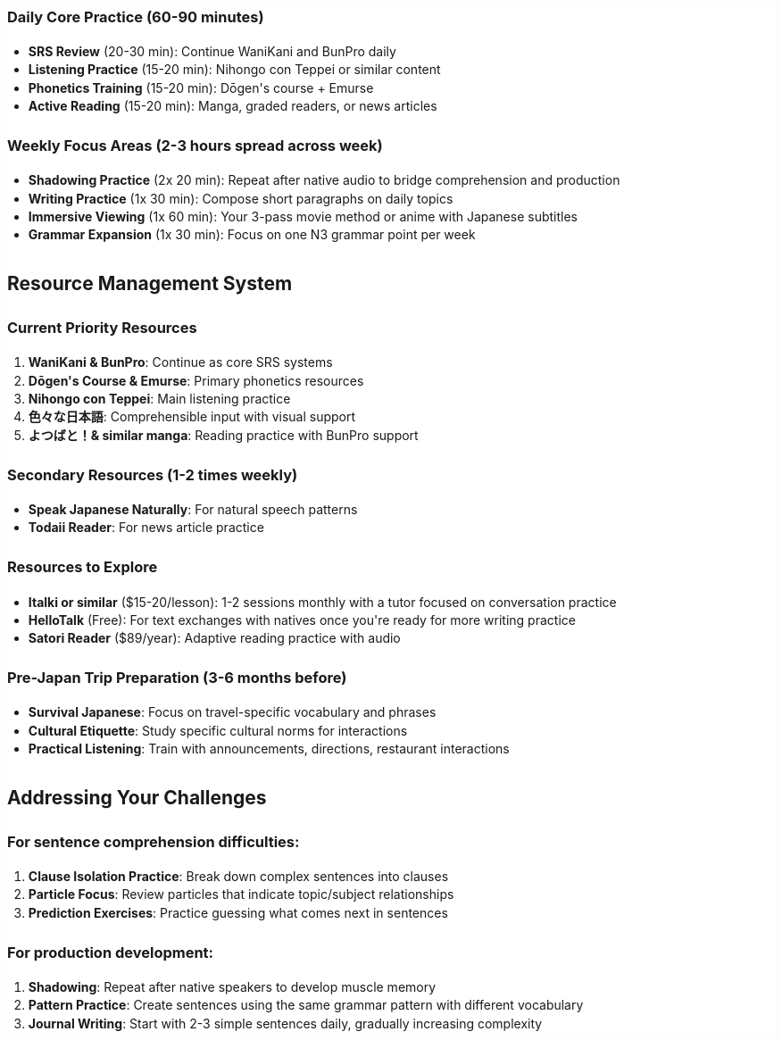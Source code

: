 ### Daily Core Practice (60-90 minutes)
- **SRS Review** (20-30 min): Continue WaniKani and BunPro daily
- **Listening Practice** (15-20 min): Nihongo con Teppei or similar content
- **Phonetics Training** (15-20 min): Dōgen's course + Emurse
- **Active Reading** (15-20 min): Manga, graded readers, or news articles

### Weekly Focus Areas (2-3 hours spread across week)
- **Shadowing Practice** (2x 20 min): Repeat after native audio to bridge comprehension and production
- **Writing Practice** (1x 30 min): Compose short paragraphs on daily topics
- **Immersive Viewing** (1x 60 min): Your 3-pass movie method or anime with Japanese subtitles
- **Grammar Expansion** (1x 30 min): Focus on one N3 grammar point per week

## Resource Management System

### Current Priority Resources
1. **WaniKani & BunPro**: Continue as core SRS systems
2. **Dōgen's Course & Emurse**: Primary phonetics resources
3. **Nihongo con Teppei**: Main listening practice
4. **色々な日本語**: Comprehensible input with visual support
5. **よつばと！& similar manga**: Reading practice with BunPro support

### Secondary Resources (1-2 times weekly)
- **Speak Japanese Naturally**: For natural speech patterns
- **Todaii Reader**: For news article practice

### Resources to Explore
- **Italki or similar** ($15-20/lesson): 1-2 sessions monthly with a tutor focused on conversation practice
- **HelloTalk** (Free): For text exchanges with natives once you're ready for more writing practice
- **Satori Reader** ($89/year): Adaptive reading practice with audio

### Pre-Japan Trip Preparation (3-6 months before)
- **Survival Japanese**: Focus on travel-specific vocabulary and phrases
- **Cultural Etiquette**: Study specific cultural norms for interactions
- **Practical Listening**: Train with announcements, directions, restaurant interactions

## Addressing Your Challenges

### For sentence comprehension difficulties:
1. **Clause Isolation Practice**: Break down complex sentences into clauses
2. **Particle Focus**: Review particles that indicate topic/subject relationships
3. **Prediction Exercises**: Practice guessing what comes next in sentences

### For production development:
1. **Shadowing**: Repeat after native speakers to develop muscle memory
2. **Pattern Practice**: Create sentences using the same grammar pattern with different vocabulary
3. **Journal Writing**: Start with 2-3 simple sentences daily, gradually increasing complexity
